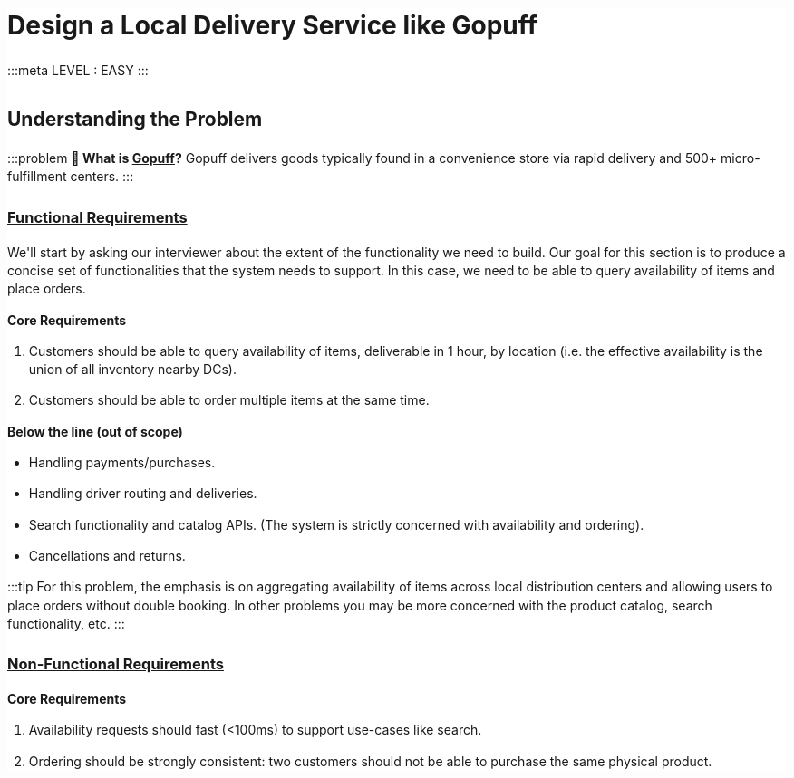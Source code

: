 # Design a Local Delivery Service like Gopuff

:::meta
LEVEL : EASY
:::

## Understanding the Problem

:::problem
**‍💨 What is [Gopuff](https://www.gopuff.com/)?** Gopuff delivers goods typically found in a convenience store via rapid delivery and 500+ micro-fulfillment centers.
:::

### [Functional Requirements](https://www.hellointerview.com/learn/system-design/in-a-hurry/delivery#1-functional-requirements)

We'll start by asking our interviewer about the extent of the functionality we need to build. Our goal for this section is to produce a concise set of functionalities that the system needs to support. In this case, we need to be able to query availability of items and place orders.

**Core Requirements**

1. Customers should be able to query availability of items, deliverable in 1 hour, by location (i.e. the effective availability is the union of all inventory nearby DCs).
    
2. Customers should be able to order multiple items at the same time.
    

**Below the line (out of scope)**

- Handling payments/purchases.
    
- Handling driver routing and deliveries.
    
- Search functionality and catalog APIs. (The system is strictly concerned with availability and ordering).
    
- Cancellations and returns.
    
:::tip
For this problem, the emphasis is on aggregating availability of items across local distribution centers and allowing users to place orders without double booking. In other problems you may be more concerned with the product catalog, search functionality, etc.
:::

### [Non-Functional Requirements](https://www.hellointerview.com/learn/system-design/in-a-hurry/delivery#2-non-functional-requirements)

**Core Requirements**

1. Availability requests should fast (<100ms) to support use-cases like search.
    
2. Ordering should be strongly consistent: two customers should not be able to purchase the same physical product.
    